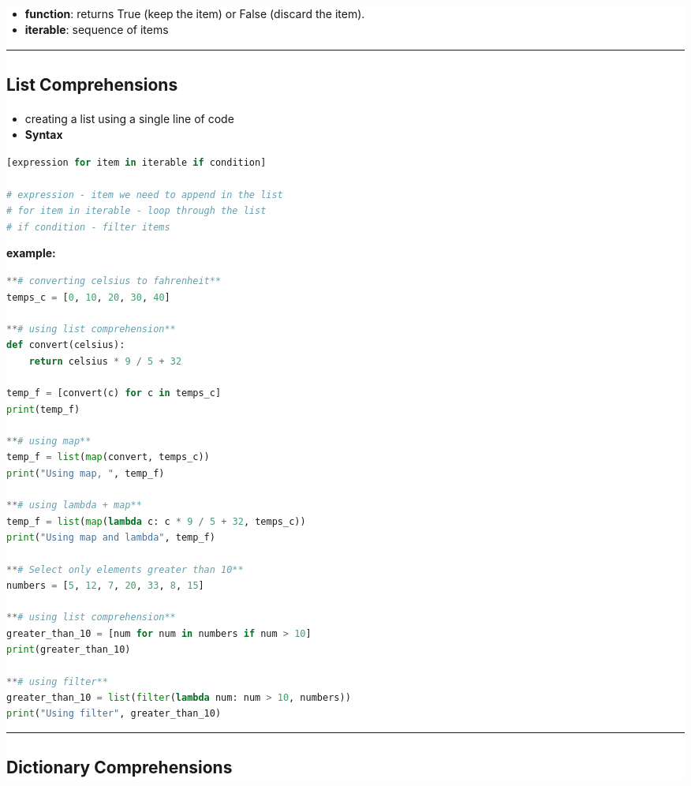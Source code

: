 * **function**:  returns True (keep the item) or False (discard the item).
* **iterable**:  sequence of items

---

## List Comprehensions

* creating a list using a single line of code
* **Syntax**

```python
[expression for item in iterable if condition]

# expression - item we need to append in the list
# for item in iterable - loop through the list
# if condition - filter items
```

**example:**

```python
**# converting celsius to fahrenheit**
temps_c = [0, 10, 20, 30, 40]

**# using list comprehension**
def convert(celsius):
    return celsius * 9 / 5 + 32

temp_f = [convert(c) for c in temps_c]
print(temp_f)

**# using map**
temp_f = list(map(convert, temps_c))
print("Using map, ", temp_f)

**# using lambda + map**
temp_f = list(map(lambda c: c * 9 / 5 + 32, temps_c))
print("Using map and lambda", temp_f)

**# Select only elements greater than 10**
numbers = [5, 12, 7, 20, 33, 8, 15]

**# using list comprehension**
greater_than_10 = [num for num in numbers if num > 10]
print(greater_than_10)

**# using filter**
greater_than_10 = list(filter(lambda num: num > 10, numbers))
print("Using filter", greater_than_10)
```

---

## Dictionary Comprehensions
